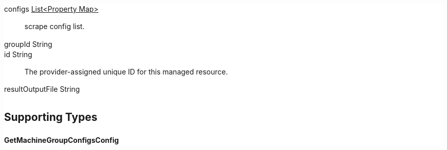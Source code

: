 <div>
<pulumi-choosable type="language" values="yaml">
<dl class="resources-properties"><dt class="property-"
            title="">
        <span id="configs_yaml">
<a data-swiftype-name="resource-property" data-swiftype-type="text" href="#configs_yaml" style="color: inherit; text-decoration: inherit;">configs</a>
</span>
        <span class="property-indicator"></span>
        <span class="property-type"><a href="#getmachinegroupconfigsconfig">List&lt;Property Map&gt;</a></span>
    </dt>
    <dd><p>scrape config list.</p>
</dd><dt class="property-"
            title="">
        <span id="groupid_yaml">
<a data-swiftype-name="resource-property" data-swiftype-type="text" href="#groupid_yaml" style="color: inherit; text-decoration: inherit;">group<wbr>Id</a>
</span>
        <span class="property-indicator"></span>
        <span class="property-type">String</span>
    </dt>
    <dd></dd><dt class="property-"
            title="">
        <span id="id_yaml">
<a data-swiftype-name="resource-property" data-swiftype-type="text" href="#id_yaml" style="color: inherit; text-decoration: inherit;">id</a>
</span>
        <span class="property-indicator"></span>
        <span class="property-type">String</span>
    </dt>
    <dd><p>The provider-assigned unique ID for this managed resource.</p>
</dd><dt class="property-"
            title="">
        <span id="resultoutputfile_yaml">
<a data-swiftype-name="resource-property" data-swiftype-type="text" href="#resultoutputfile_yaml" style="color: inherit; text-decoration: inherit;">result<wbr>Output<wbr>File</a>
</span>
        <span class="property-indicator"></span>
        <span class="property-type">String</span>
    </dt>
    <dd></dd></dl>
</pulumi-choosable>
</div>




## Supporting Types


<h4 id="getmachinegroupconfigsconfig">Get<wbr>Machine<wbr>Group<wbr>Configs<wbr>Config</h4>
